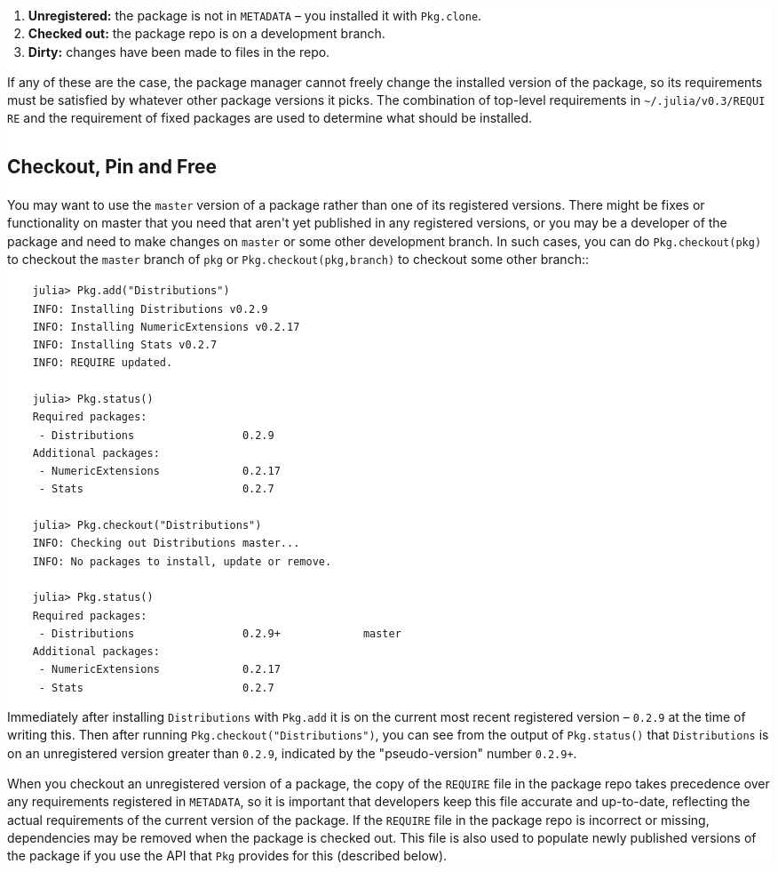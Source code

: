 1. **Unregistered:** the package is not in ``METADATA`` – you installed it with ``Pkg.clone``.
2. **Checked out:** the package repo is on a development branch.
3. **Dirty:** changes have been made to files in the repo.

If any of these are the case, the package manager cannot freely change the installed version of the package, so its requirements must be satisfied by whatever other package versions it picks.
The combination of top-level requirements in ``~/.julia/v0.3/REQUIRE`` and the requirement of fixed packages are used to determine what should be installed.

## Checkout, Pin and Free


You may want to use the ``master`` version of a package rather than one of its registered versions.
There might be fixes or functionality on master that you need that aren't yet published in any registered versions, or you may be a developer of the package and need to make changes on ``master`` or some other development branch.
In such cases, you can do ``Pkg.checkout(pkg)`` to checkout the ``master`` branch of ``pkg`` or ``Pkg.checkout(pkg,branch)`` to checkout some other branch::

```
    julia> Pkg.add("Distributions")
    INFO: Installing Distributions v0.2.9
    INFO: Installing NumericExtensions v0.2.17
    INFO: Installing Stats v0.2.7
    INFO: REQUIRE updated.

    julia> Pkg.status()
    Required packages:
     - Distributions                 0.2.9
    Additional packages:
     - NumericExtensions             0.2.17
     - Stats                         0.2.7

    julia> Pkg.checkout("Distributions")
    INFO: Checking out Distributions master...
    INFO: No packages to install, update or remove.

    julia> Pkg.status()
    Required packages:
     - Distributions                 0.2.9+             master
    Additional packages:
     - NumericExtensions             0.2.17
     - Stats                         0.2.7
 ```

Immediately after installing ``Distributions`` with ``Pkg.add`` it is on the current most recent registered version – ``0.2.9`` at the time of writing this.
Then after running ``Pkg.checkout("Distributions")``, you can see from the output of ``Pkg.status()`` that ``Distributions`` is on an unregistered version greater than ``0.2.9``, indicated by the "pseudo-version" number ``0.2.9+``.

When you checkout an unregistered version of a package, the copy of the ``REQUIRE`` file in the package repo takes precedence over any requirements registered in ``METADATA``, so it is important that developers keep this file accurate and up-to-date, reflecting the actual requirements of the current version of the package.
If the ``REQUIRE`` file in the package repo is incorrect or missing, dependencies may be removed when the package is checked out.
This file is also used to populate newly published versions of the package if you use the API that ``Pkg`` provides for this (described below).
